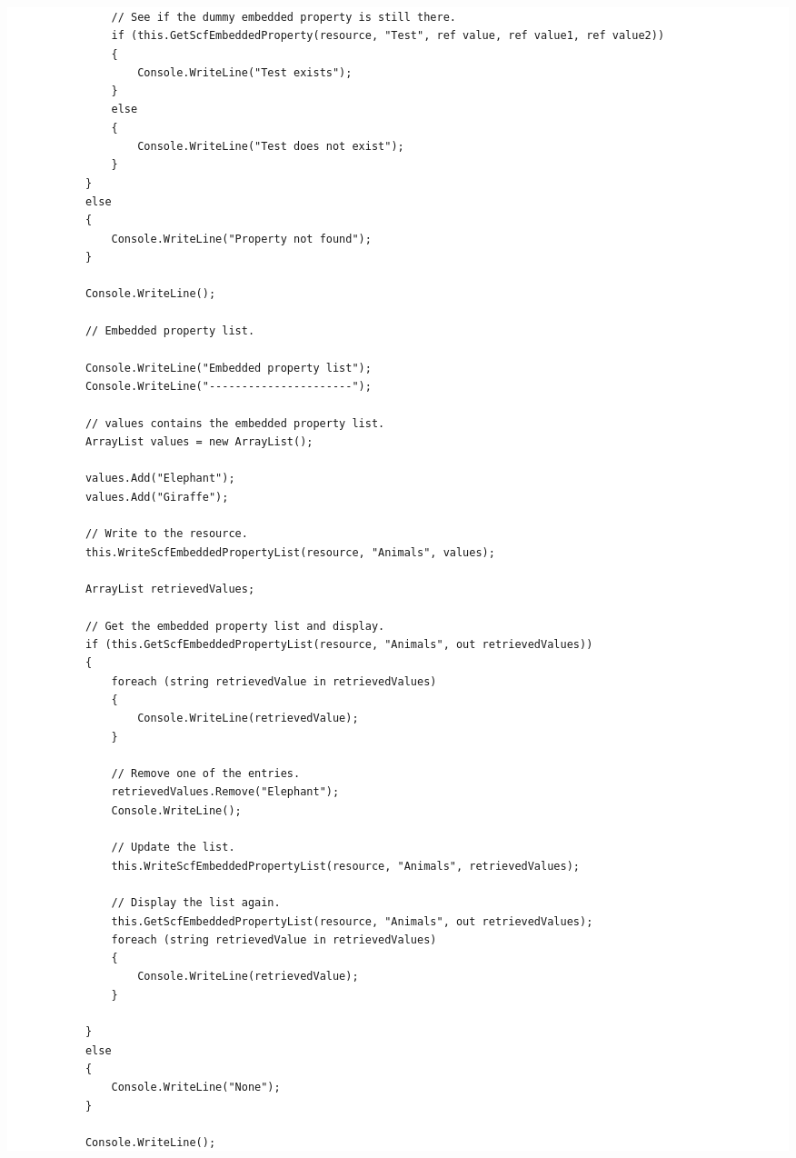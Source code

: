 ```  
                // See if the dummy embedded property is still there.  
                if (this.GetScfEmbeddedProperty(resource, "Test", ref value, ref value1, ref value2))  
                {  
                    Console.WriteLine("Test exists");  
                }  
                else  
                {  
                    Console.WriteLine("Test does not exist");  
                }  
            }  
            else  
            {  
                Console.WriteLine("Property not found");  
            }  
  
            Console.WriteLine();  
  
            // Embedded property list.  
  
            Console.WriteLine("Embedded property list");  
            Console.WriteLine("----------------------");  
  
            // values contains the embedded property list.  
            ArrayList values = new ArrayList();  
  
            values.Add("Elephant");  
            values.Add("Giraffe");  
  
            // Write to the resource.  
            this.WriteScfEmbeddedPropertyList(resource, "Animals", values);  
  
            ArrayList retrievedValues;  
  
            // Get the embedded property list and display.  
            if (this.GetScfEmbeddedPropertyList(resource, "Animals", out retrievedValues))  
            {  
                foreach (string retrievedValue in retrievedValues)  
                {  
                    Console.WriteLine(retrievedValue);  
                }  
  
                // Remove one of the entries.  
                retrievedValues.Remove("Elephant");  
                Console.WriteLine();  
  
                // Update the list.  
                this.WriteScfEmbeddedPropertyList(resource, "Animals", retrievedValues);  
  
                // Display the list again.  
                this.GetScfEmbeddedPropertyList(resource, "Animals", out retrievedValues);  
                foreach (string retrievedValue in retrievedValues)  
                {  
                    Console.WriteLine(retrievedValue);  
                }  
  
            }  
            else  
            {  
                Console.WriteLine("None");  
            }  
  
            Console.WriteLine();  
```